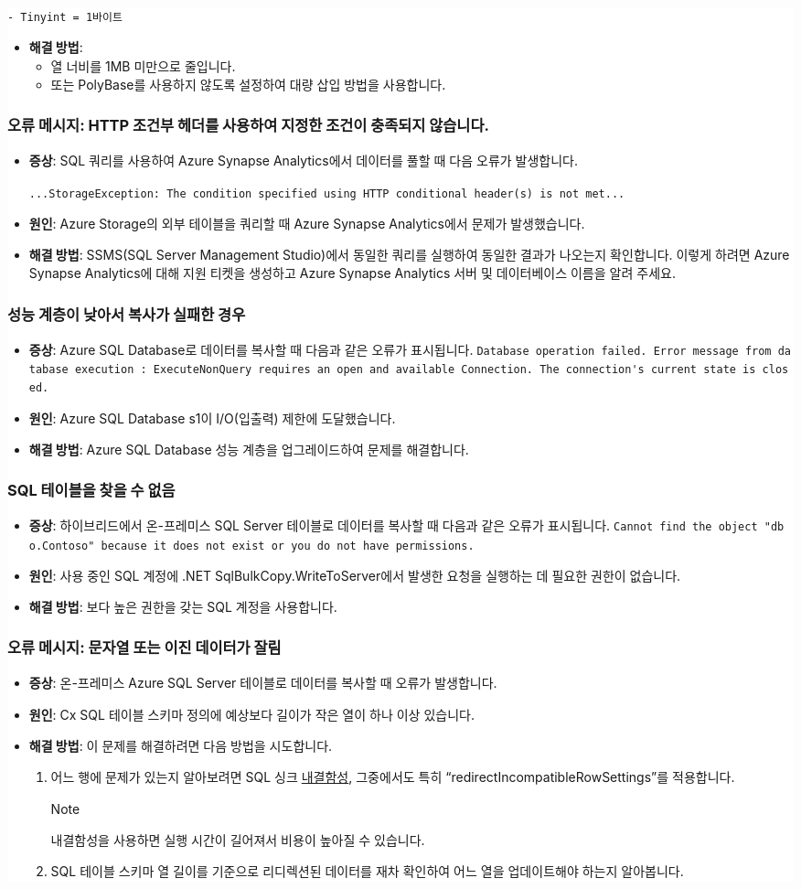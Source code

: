     - Tinyint = 1바이트

- **해결 방법**: 
    - 열 너비를 1MB 미만으로 줄입니다.
    - 또는 PolyBase를 사용하지 않도록 설정하여 대량 삽입 방법을 사용합니다.


### <a name="error-message-the-condition-specified-using-http-conditional-headers-is-not-met"></a>오류 메시지: HTTP 조건부 헤더를 사용하여 지정한 조건이 충족되지 않습니다.

- **증상**: SQL 쿼리를 사용하여 Azure Synapse Analytics에서 데이터를 풀할 때 다음 오류가 발생합니다.

    `...StorageException: The condition specified using HTTP conditional header(s) is not met...`

- **원인**: Azure Storage의 외부 테이블을 쿼리할 때 Azure Synapse Analytics에서 문제가 발생했습니다.

- **해결 방법**: SSMS(SQL Server Management Studio)에서 동일한 쿼리를 실행하여 동일한 결과가 나오는지 확인합니다. 이렇게 하려면 Azure Synapse Analytics에 대해 지원 티켓을 생성하고 Azure Synapse Analytics 서버 및 데이터베이스 이름을 알려 주세요.


### <a name="performance-tier-is-low-and-leads-to-copy-failure"></a>성능 계층이 낮아서 복사가 실패한 경우

- **증상**: Azure SQL Database로 데이터를 복사할 때 다음과 같은 오류가 표시됩니다. `Database operation failed. Error message from database execution : ExecuteNonQuery requires an open and available Connection. The connection's current state is closed.`

- **원인**: Azure SQL Database s1이 I/O(입출력) 제한에 도달했습니다.

- **해결 방법**: Azure SQL Database 성능 계층을 업그레이드하여 문제를 해결합니다. 


### <a name="sql-table-cant-be-found"></a>SQL 테이블을 찾을 수 없음 

- **증상**: 하이브리드에서 온-프레미스 SQL Server 테이블로 데이터를 복사할 때 다음과 같은 오류가 표시됩니다. `Cannot find the object "dbo.Contoso" because it does not exist or you do not have permissions.`

- **원인**: 사용 중인 SQL 계정에 .NET SqlBulkCopy.WriteToServer에서 발생한 요청을 실행하는 데 필요한 권한이 없습니다.

- **해결 방법**: 보다 높은 권한을 갖는 SQL 계정을 사용합니다.


### <a name="error-message-string-or-binary-data-is-truncated"></a>오류 메시지: 문자열 또는 이진 데이터가 잘림

- **증상**: 온-프레미스 Azure SQL Server 테이블로 데이터를 복사할 때 오류가 발생합니다. 

- **원인**: Cx SQL 테이블 스키마 정의에 예상보다 길이가 작은 열이 하나 이상 있습니다.

- **해결 방법**: 이 문제를 해결하려면 다음 방법을 시도합니다.

    1. 어느 행에 문제가 있는지 알아보려면 SQL 싱크 [내결함성](./copy-activity-fault-tolerance.md), 그중에서도 특히 “redirectIncompatibleRowSettings”를 적용합니다.

        > [!NOTE]
        > 내결함성을 사용하면 실행 시간이 길어져서 비용이 높아질 수 있습니다.

    2. SQL 테이블 스키마 열 길이를 기준으로 리디렉션된 데이터를 재차 확인하여 어느 열을 업데이트해야 하는지 알아봅니다.
